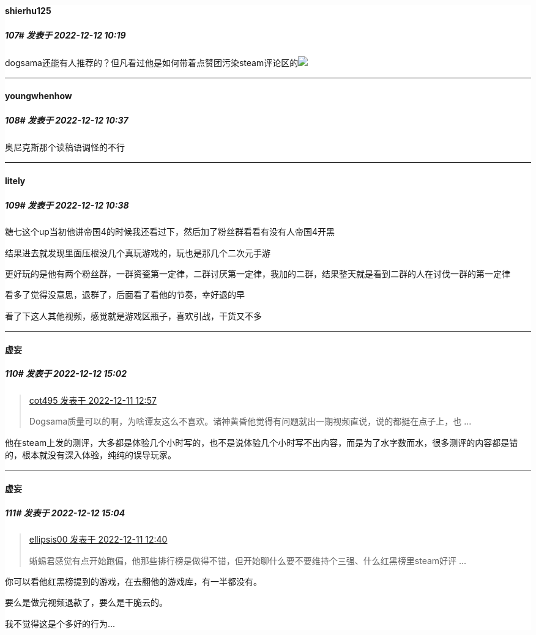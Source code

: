 ####  shierhu125  
##### 107#       发表于 2022-12-12 10:19

dogsama还能有人推荐的？但凡看过他是如何带着点赞团污染steam评论区的<img src="https://static.saraba1st.com/image/smiley/face2017/067.png" referrerpolicy="no-referrer">



*****

####  youngwhenhow  
##### 108#       发表于 2022-12-12 10:37

奥尼克斯那个读稿语调怪的不行

*****

####  litely  
##### 109#       发表于 2022-12-12 10:38

糖七这个up当初他讲帝国4的时候我还看过下，然后加了粉丝群看看有没有人帝国4开黑

结果进去就发现里面压根没几个真玩游戏的，玩也是那几个二次元手游

更好玩的是他有两个粉丝群，一群资瓷第一定律，二群讨厌第一定律，我加的二群，结果整天就是看到二群的人在讨伐一群的第一定律

看多了觉得没意思，退群了，后面看了看他的节奏，幸好退的早

看了下这人其他视频，感觉就是游戏区瓶子，喜欢引战，干货又不多



*****

####  虚妄  
##### 110#       发表于 2022-12-12 15:02

<blockquote><a href="httphttps://bbs.saraba1st.com/2b/forum.php?mod=redirect&amp;goto=findpost&amp;pid=58884472&amp;ptid=2109272" target="_blank">cot495 发表于 2022-12-11 12:57</a>

Dogsama质量可以的啊，为啥谭友这么不喜欢。诸神黄昏他觉得有问题就出一期视频直说，说的都挺在点子上，也 ...</blockquote>
他在steam上发的测评，大多都是体验几个小时写的，也不是说体验几个小时写不出内容，而是为了水字数而水，很多测评的内容都是错的，根本就没有深入体验，纯纯的误导玩家。

*****

####  虚妄  
##### 111#       发表于 2022-12-12 15:04

<blockquote><a href="httphttps://bbs.saraba1st.com/2b/forum.php?mod=redirect&amp;goto=findpost&amp;pid=58884121&amp;ptid=2109272" target="_blank">ellipsis00 发表于 2022-12-11 12:40</a>

蜥蜴君感觉有点开始跑偏，他那些排行榜是做得不错，但开始聊什么要不要维持个三强、什么红黑榜里steam好评 ...</blockquote>
你可以看他红黑榜提到的游戏，在去翻他的游戏库，有一半都没有。

要么是做完视频退款了，要么是干脆云的。

我不觉得这是个多好的行为...

